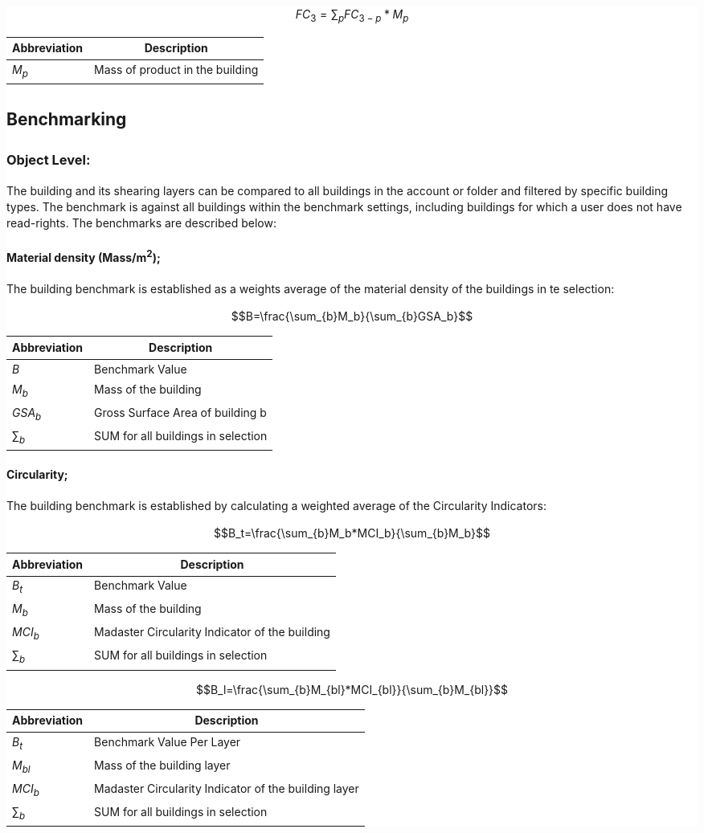 $$FC_3=\sum_{p} FC_{3-p}*M_p$$

| Abbreviation | Description |
|--------------|-------------|
| $M_p$ | Mass of product in the building |


## Benchmarking

### Object Level:

The building and its shearing layers can be compared to all buildings in the account or folder and filtered by specific building types. The benchmark is against all buildings within the benchmark settings, including buildings for which a user does not have read-rights. The benchmarks are described below: 

#### Material density (Mass/m<sup>2</sup>); 
The building benchmark is established as a weights average of the material density of the buildings in te selection: 

$$B=\frac{\sum_{b}M_b}{\sum_{b}GSA_b}$$

| Abbreviation | Description |
|--------------|-------------|
|$B$|Benchmark Value|
| $M_b$ | Mass of the building |
| $GSA_b$ | Gross Surface Area of building b |
|$\sum_{b}$|SUM for all buildings in selection|

#### Circularity; 
The building benchmark is established by calculating a weighted average of the Circularity Indicators: 

$$B_t=\frac{\sum_{b}M_b*MCI_b}{\sum_{b}M_b}$$

| Abbreviation | Description |
|--------------|-------------|
|$B_t$|Benchmark Value|
|$M_b$| Mass of the building |
|$MCI_b$| Madaster Circularity Indicator of the building |
|$\sum_{b}$|SUM for all buildings in selection|

$$B_l=\frac{\sum_{b}M_{bl}*MCI_{bl}}{\sum_{b}M_{bl}}$$

| Abbreviation | Description |
|--------------|-------------|
|$B_t$|Benchmark Value Per Layer|
| $M_{bl}$ | Mass of the building layer |
|$MCI_b$| Madaster Circularity Indicator of the building layer |
|$\sum_{b}$|SUM for all buildings in selection|
